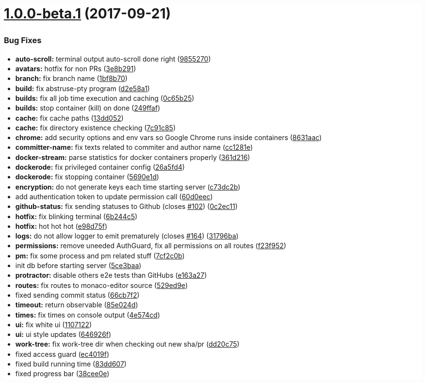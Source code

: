 

<a name="1.0.0-beta.1"></a>
# [1.0.0-beta.1](https://github.com/bleenco/abstruse/compare/v0.8.16...v1.0.0-beta.1) (2017-09-21)


### Bug Fixes

* **auto-scroll:** terminal output auto-scroll done right ([9855270](https://github.com/bleenco/abstruse/commit/9855270))
* **avatars:** hotfix for non PRs ([3e8b291](https://github.com/bleenco/abstruse/commit/3e8b291))
* **branch:** fix branch name ([1bf8b70](https://github.com/bleenco/abstruse/commit/1bf8b70))
* **build:** fix abstruse-pty program ([d2e58a1](https://github.com/bleenco/abstruse/commit/d2e58a1))
* **builds:** fix all job time execution and caching ([0c65b25](https://github.com/bleenco/abstruse/commit/0c65b25))
* **builds:** stop container (kill) on done ([249ffaf](https://github.com/bleenco/abstruse/commit/249ffaf))
* **cache:** fix cache paths ([13dd052](https://github.com/bleenco/abstruse/commit/13dd052))
* **cache:** fix directory existence checking ([7c91c85](https://github.com/bleenco/abstruse/commit/7c91c85))
* **chrome:** add security options and env vars so Google Chrome runs inside containers ([8631aac](https://github.com/bleenco/abstruse/commit/8631aac))
* **committer-name:** fix texts related to commiter and author name ([cc1281e](https://github.com/bleenco/abstruse/commit/cc1281e))
* **docker-stream:** parse statistics for docker containers properly ([361d216](https://github.com/bleenco/abstruse/commit/361d216))
* **dockerode:** fix privileged container config ([26a5fd4](https://github.com/bleenco/abstruse/commit/26a5fd4))
* **dockerode:** fix stopping container ([5690e1d](https://github.com/bleenco/abstruse/commit/5690e1d))
* **encryption:** do not generate keys each time starting server ([c73dc2b](https://github.com/bleenco/abstruse/commit/c73dc2b))
* add authentication token to update permission call ([60d0eec](https://github.com/bleenco/abstruse/commit/60d0eec))
* **github-status:** fix sending statuses to Github (closes [#102](https://github.com/bleenco/abstruse/issues/102)) ([0c2ec11](https://github.com/bleenco/abstruse/commit/0c2ec11))
* **hotfix:** fix blinking terminal ([6b244c5](https://github.com/bleenco/abstruse/commit/6b244c5))
* **hotfix:** hot hot hot ([e98d75f](https://github.com/bleenco/abstruse/commit/e98d75f))
* **logs:** do not allow logger to emit prematurely (closes [#164](https://github.com/bleenco/abstruse/issues/164)) ([31796ba](https://github.com/bleenco/abstruse/commit/31796ba))
* **permissions:** remove uneeded AuthGuard, fix all permissions on all routes ([f23f952](https://github.com/bleenco/abstruse/commit/f23f952))
* **pm:** fix some process and pm related stuff ([7cf2c0b](https://github.com/bleenco/abstruse/commit/7cf2c0b))
* init db before starting server ([5ce3baa](https://github.com/bleenco/abstruse/commit/5ce3baa))
* **protractor:** disable others e2e tests than GitHubs ([e163a27](https://github.com/bleenco/abstruse/commit/e163a27))
* **routes:** fix routes to monaco-editor source ([529ed9e](https://github.com/bleenco/abstruse/commit/529ed9e))
* fixed sending commit status ([66cb7f2](https://github.com/bleenco/abstruse/commit/66cb7f2))
* **timeout:** return observable ([85e024d](https://github.com/bleenco/abstruse/commit/85e024d))
* **times:** fix times on console output ([4e574cd](https://github.com/bleenco/abstruse/commit/4e574cd))
* **ui:** fix white ui ([1107122](https://github.com/bleenco/abstruse/commit/1107122))
* **ui:** ui style updates ([646926f](https://github.com/bleenco/abstruse/commit/646926f))
* **work-tree:** fix work-tree dir when checking out new sha/pr ([dd20c75](https://github.com/bleenco/abstruse/commit/dd20c75))
* fixed access guard ([ec4019f](https://github.com/bleenco/abstruse/commit/ec4019f))
* fixed build running time ([83dd607](https://github.com/bleenco/abstruse/commit/83dd607))
* fixed progress bar ([38cee0e](https://github.com/bleenco/abstruse/commit/38cee0e))
